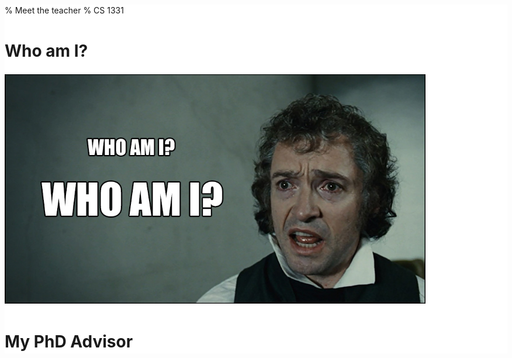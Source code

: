 % Meet the teacher
% CS 1331

# Who am I?

<img src="jean-val-jean.jpg" width="720"/>

# My PhD Advisor
